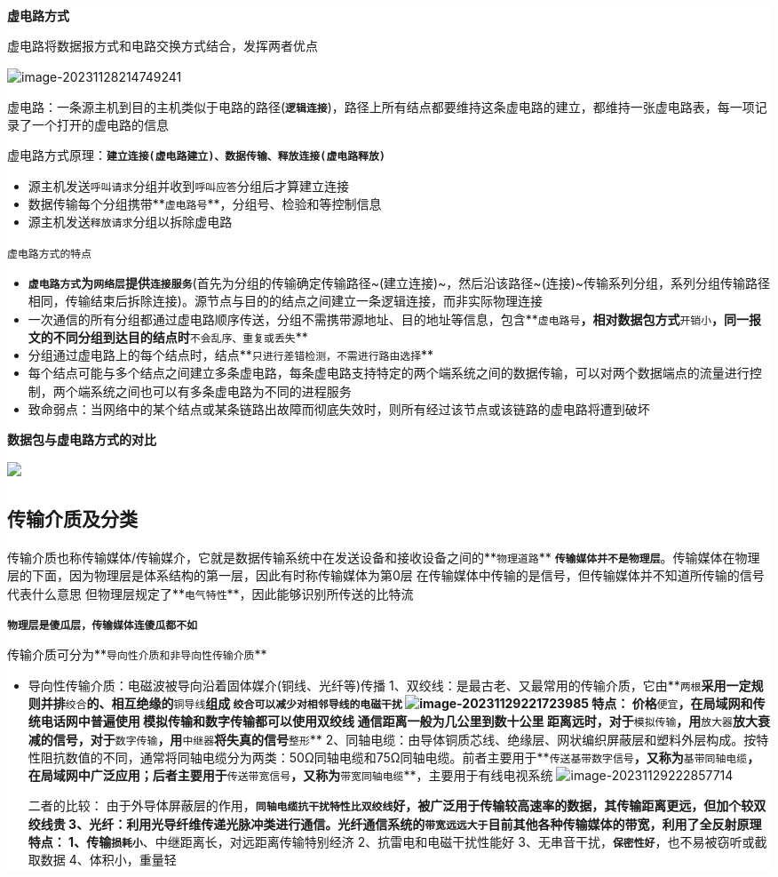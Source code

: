 **虚电路方式**

虚电路将数据报方式和电路交换方式结合，发挥两者优点

![image-20231128214749241](https://gitee.com/duxianQAQ/typora-image/raw/master/typora-image/image-20231128214749241.png)

虚电路：一条源主机到目的主机类似于电路的路径(**`逻辑连接`**)，路径上所有结点都要维持这条虚电路的建立，都维持一张虚电路表，每一项记录了一个打开的虚电路的信息

虚电路方式原理：**`建立连接(虚电路建立)、数据传输、释放连接(虚电路释放)`**

- 源主机发送`呼叫请求`分组并收到`呼叫应答`分组后才算建立连接
- 数据传输每个分组携带**`虚电路号`**，分组号、检验和等控制信息
- 源主机发送`释放请求`分组以拆除虚电路

`虚电路方式的特点`

- **`虚电路方式`**为**`网络层`**提供**`连接服务`**(首先为分组的传输确定传输路径~(建立连接)~，然后沿该路径~(连接)~传输系列分组，系列分组传输路径相同，传输结束后拆除连接)。源节点与目的的结点之间建立一条逻辑连接，而非实际物理连接
- 一次通信的所有分组都通过虚电路顺序传送，分组不需携带源地址、目的地址等信息，包含**`虚电路号`**，相对数据包方式**`开销小`**，同一报文的不同分组到达目的结点时**`不会乱序、重复或丢失`**
- 分组通过虚电路上的每个结点时，结点**`只进行差错检测，不需进行路由选择`**
- 每个结点可能与多个结点之间建立多条虚电路，每条虚电路支持特定的两个端系统之间的数据传输，可以对两个数据端点的流量进行控制，两个端系统之间也可以有多条虚电路为不同的进程服务
- 致命弱点：当网络中的某个结点或某条链路出故障而彻底失效时，则所有经过该节点或该链路的虚电路将遭到破坏

**数据包与虚电路方式的对比**

![](https://gitee.com/duxianQAQ/typora-image/raw/master/typora-image/image-20231128215811648.png)

## 传输介质及分类

传输介质也称传输媒体/传输媒介，它就是数据传输系统中在发送设备和接收设备之间的**`物理道路`**
**`传输媒体并不是物理层`**。传输媒体在物理层的下面，因为物理层是体系结构的第一层，因此有时称传输媒体为第0层
在传输媒体中传输的是信号，但传输媒体并不知道所传输的信号代表什么意思
但物理层规定了**`电气特性`**，因此能够识别所传送的比特流

**`物理层是傻瓜层，传输媒体连傻瓜都不如`**

传输介质可分为**`导向性介质和非导向性传输介质`**

- 导向性传输介质：电磁波被导向沿着固体媒介(铜线、光纤等)传播
  1、双绞线：是最古老、又最常用的传输介质，它由**`两根`**采用一定规则并排**`绞合`**的、相互绝缘的**`铜导线`**组成
  	**`绞合可以减少对相邻导线的电磁干扰`**
  	![image-20231129221723985](https://gitee.com/duxianQAQ/typora-image/raw/master/typora-image/image-20231129221723985.png)
  	特点：
  		价格**`便宜`**，在局域网和传统电话网中普遍使用
  		模拟传输和数字传输都可以使用双绞线
  		通信距离一般为几公里到数十公里
  		距离远时，对于**`模拟传输`**，用**`放大器`**放大衰减的信号，对于**`数字传输`**，用**`中继器`**将失真的信号**`整形`**
  2、同轴电缆：由导体铜质芯线、绝缘层、网状编织屏蔽层和塑料外层构成。按特性阻抗数值的不同，通常将同轴电缆分为两类：50Ω同轴电缆和75Ω同轴电缆。前者主要用于**`传送基带数字信号`**，又称为**`基带同轴电缆`**，在局域网中广泛应用；后者主要用于**`传送带宽信号`**，又称为**`带宽同轴电缆`**，主要用于有线电视系统
  	![image-20231129222857714](https://gitee.com/duxianQAQ/typora-image/raw/master/typora-image/image-20231129222857714.png)

  二者的比较：
  	由于外导体屏蔽层的作用，**`同轴电缆抗干扰特性比双绞线`**好，被广泛用于传输较高速率的数据，其传输距离更远，但加个较双绞线贵
  3、光纤：利用光导纤维传递光脉冲类进行通信。光纤通信系统的**`带宽远远大于`**目前其他各种传输媒体的带宽，利用了全反射原理
  	特点：
  		1、传输**`损耗小`**、中继距离长，对远距离传输特别经济
  		2、抗雷电和电磁干扰性能好
  		3、无串音干扰，**`保密性好`**，也不易被窃听或截取数据
  		4、体积小，重量轻
